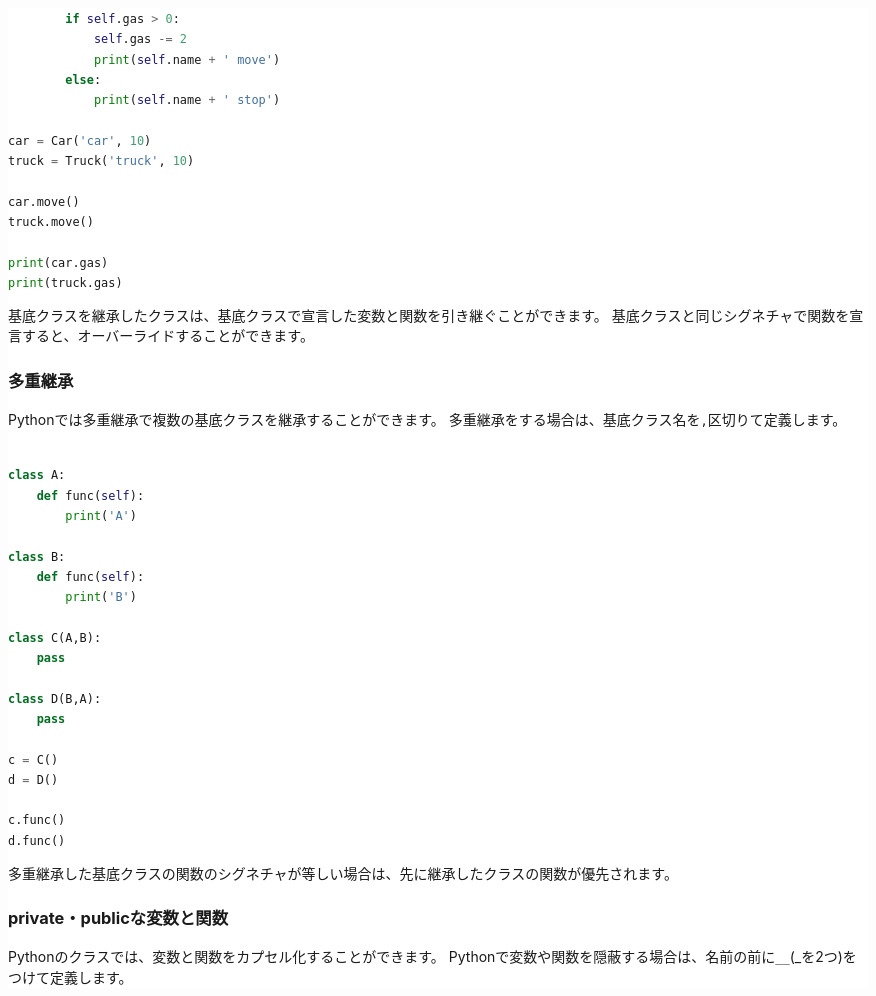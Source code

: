 ```python
        if self.gas > 0:
            self.gas -= 2
            print(self.name + ' move')
        else:
            print(self.name + ' stop')

car = Car('car', 10)
truck = Truck('truck', 10)

car.move()
truck.move()

print(car.gas)
print(truck.gas)
```

基底クラスを継承したクラスは、基底クラスで宣言した変数と関数を引き継ぐことができます。
基底クラスと同じシグネチャで関数を宣言すると、オーバーライドすることができます。


### 多重継承

Pythonでは多重継承で複数の基底クラスを継承することができます。
多重継承をする場合は、基底クラス名を`,`区切りて定義します。

```python

class A:
    def func(self):
        print('A')

class B:
    def func(self):
        print('B')

class C(A,B):
    pass

class D(B,A):
    pass

c = C()
d = D()

c.func()
d.func()
```

多重継承した基底クラスの関数のシグネチャが等しい場合は、先に継承したクラスの関数が優先されます。

### private・publicな変数と関数

Pythonのクラスでは、変数と関数をカプセル化することができます。
Pythonで変数や関数を隠蔽する場合は、名前の前に`__`(_を2つ)をつけて定義します。
